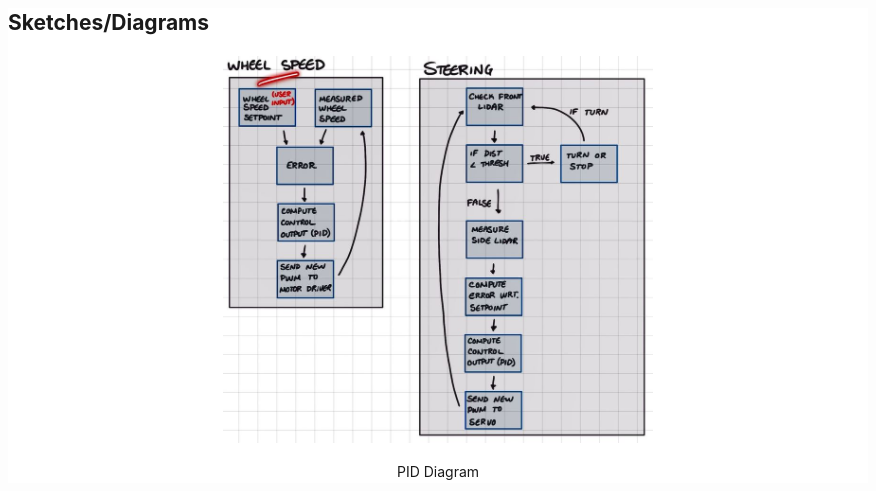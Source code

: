 
## Sketches/Diagrams


<p align="center">
<img src="./images/PID Diagram.JPG" width="50%">
</p>
<p align="center">
PID Diagram
</p>

<p align="center">